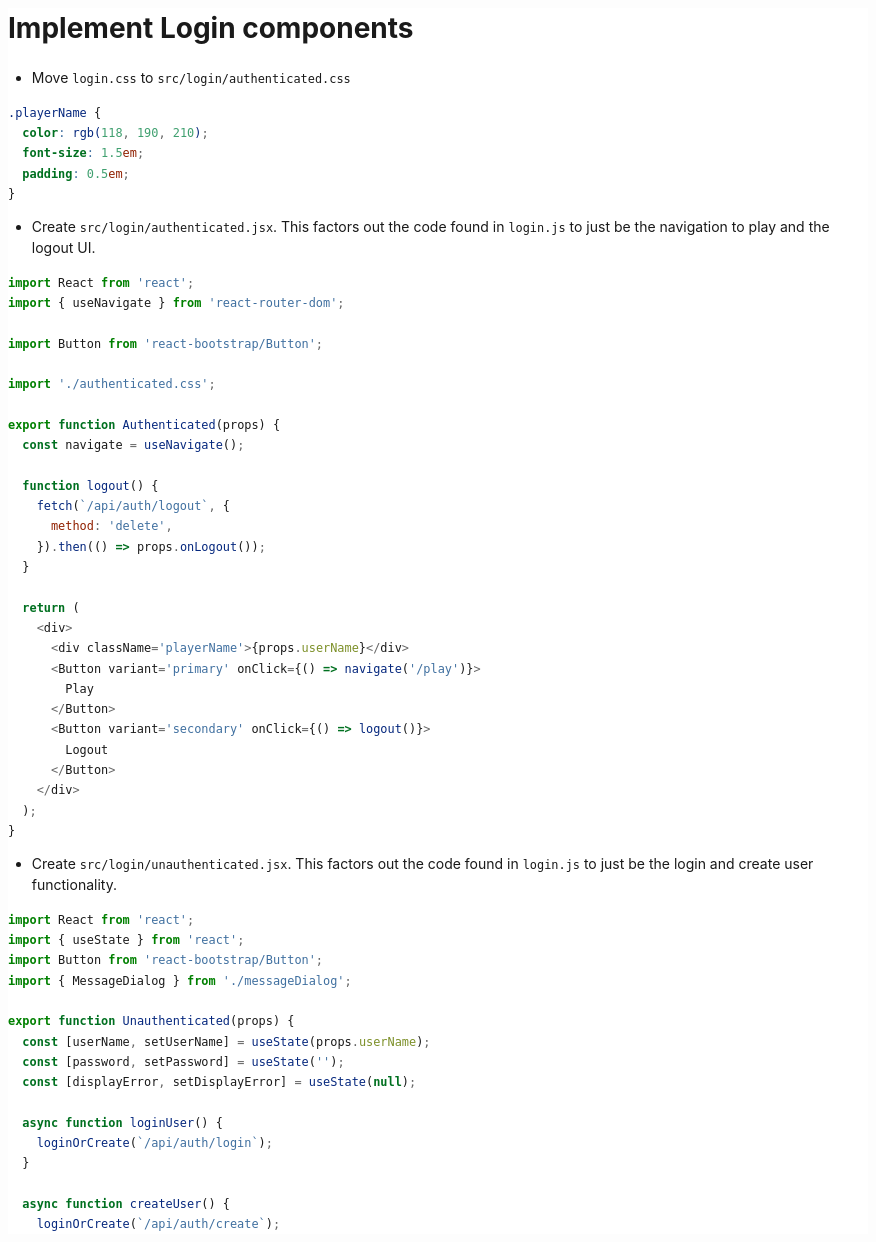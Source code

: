 # Implement Login components

- Move `login.css` to `src/login/authenticated.css`

```css
.playerName {
  color: rgb(118, 190, 210);
  font-size: 1.5em;
  padding: 0.5em;
}
```

- Create `src/login/authenticated.jsx`. This factors out the code found in `login.js` to just be the navigation to play and the logout UI.

```js
import React from 'react';
import { useNavigate } from 'react-router-dom';

import Button from 'react-bootstrap/Button';

import './authenticated.css';

export function Authenticated(props) {
  const navigate = useNavigate();

  function logout() {
    fetch(`/api/auth/logout`, {
      method: 'delete',
    }).then(() => props.onLogout());
  }

  return (
    <div>
      <div className='playerName'>{props.userName}</div>
      <Button variant='primary' onClick={() => navigate('/play')}>
        Play
      </Button>
      <Button variant='secondary' onClick={() => logout()}>
        Logout
      </Button>
    </div>
  );
}
```

- Create `src/login/unauthenticated.jsx`. This factors out the code found in `login.js` to just be the login and create user functionality.

```js
import React from 'react';
import { useState } from 'react';
import Button from 'react-bootstrap/Button';
import { MessageDialog } from './messageDialog';

export function Unauthenticated(props) {
  const [userName, setUserName] = useState(props.userName);
  const [password, setPassword] = useState('');
  const [displayError, setDisplayError] = useState(null);

  async function loginUser() {
    loginOrCreate(`/api/auth/login`);
  }

  async function createUser() {
    loginOrCreate(`/api/auth/create`);
```